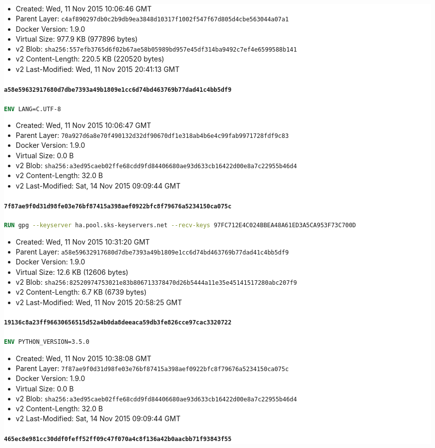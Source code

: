 -	Created: Wed, 11 Nov 2015 10:06:46 GMT
-	Parent Layer: `c4af890297db0c2b9db9ea3848d10317f1002f547f67d805d4cbe563044a07a1`
-	Docker Version: 1.9.0
-	Virtual Size: 977.9 KB (977896 bytes)
-	v2 Blob: `sha256:557efb3765d6f02b67ae58b05989bd957e45df314ba9492c7ef4e6599588b141`
-	v2 Content-Length: 220.5 KB (220520 bytes)
-	v2 Last-Modified: Wed, 11 Nov 2015 20:41:13 GMT

#### `a58e59632917680d7dbe7393a49b1809e1cc6d74bd463769b77dad41c4bb5df9`

```dockerfile
ENV LANG=C.UTF-8
```

-	Created: Wed, 11 Nov 2015 10:06:47 GMT
-	Parent Layer: `70a927d6a8e70f490132d32df90670df1e318ab4b6e4c99fab9971728fdf9c83`
-	Docker Version: 1.9.0
-	Virtual Size: 0.0 B
-	v2 Blob: `sha256:a3ed95caeb02ffe68cdd9fd84406680ae93d633cb16422d00e8a7c22955b46d4`
-	v2 Content-Length: 32.0 B
-	v2 Last-Modified: Sat, 14 Nov 2015 09:09:44 GMT

#### `7f87ae9f0d31d98fe03e76bf87415a398aef0922bfc8f79676a5234150ca075c`

```dockerfile
RUN gpg --keyserver ha.pool.sks-keyservers.net --recv-keys 97FC712E4C024BBEA48A61ED3A5CA953F73C700D
```

-	Created: Wed, 11 Nov 2015 10:31:20 GMT
-	Parent Layer: `a58e59632917680d7dbe7393a49b1809e1cc6d74bd463769b77dad41c4bb5df9`
-	Docker Version: 1.9.0
-	Virtual Size: 12.6 KB (12606 bytes)
-	v2 Blob: `sha256:82520974753021e83b806713378470d26b5444a11e35e45141517280abc207f9`
-	v2 Content-Length: 6.7 KB (6739 bytes)
-	v2 Last-Modified: Wed, 11 Nov 2015 20:58:25 GMT

#### `19136c8a23ff96630656515d52a4b0da8deeaca59db3fe826cce97cac3320722`

```dockerfile
ENV PYTHON_VERSION=3.5.0
```

-	Created: Wed, 11 Nov 2015 10:38:08 GMT
-	Parent Layer: `7f87ae9f0d31d98fe03e76bf87415a398aef0922bfc8f79676a5234150ca075c`
-	Docker Version: 1.9.0
-	Virtual Size: 0.0 B
-	v2 Blob: `sha256:a3ed95caeb02ffe68cdd9fd84406680ae93d633cb16422d00e8a7c22955b46d4`
-	v2 Content-Length: 32.0 B
-	v2 Last-Modified: Sat, 14 Nov 2015 09:09:44 GMT

#### `465ec8e981cc30ddf0feff52ff09c47f070a4c8f136a42b0aacbb71f93843f55`

